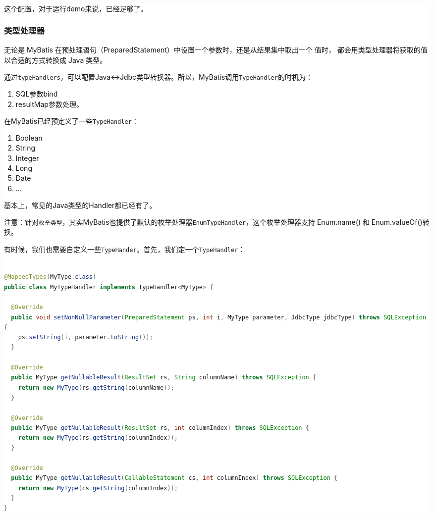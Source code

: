 这个配置，对于运行demo来说，已经足够了。

### 类型处理器

无论是 MyBatis 在预处理语句（PreparedStatement）中设置一个参数时，还是从结果集中取出一个
值时， 都会用类型处理器将获取的值以合适的方式转换成 Java 类型。

通过`typeHandlers`，可以配置Java<->Jdbc类型转换器。所以，MyBatis调用`TypeHandler`的时机为：

1. SQL参数bind
2. resultMap参数处理。

在MyBatis已经预定义了一些`TypeHandler`：

1. Boolean
2. String
3. Integer
4. Long
5. Date
6. ...

基本上，常见的Java类型的Handler都已经有了。

注意：针对`枚举类型`，其实MyBatis也提供了默认的枚举处理器`EnumTypeHandler`，这个枚举处理器支持
Enum.name() 和 Enum.valueOf()转换。

有时候，我们也需要自定义一些`TypeHander`。首先，我们定一个`TypeHandler`：

```java

@MappedTypes(MyType.class)
public class MyTypeHandler implements TypeHandler<MyType> {

  @Override
  public void setNonNullParameter(PreparedStatement ps, int i, MyType parameter, JdbcType jdbcType) throws SQLException {
    ps.setString(i, parameter.toString());
  }

  @Override
  public MyType getNullableResult(ResultSet rs, String columnName) throws SQLException {
    return new MyType(rs.getString(columnName));
  }

  @Override
  public MyType getNullableResult(ResultSet rs, int columnIndex) throws SQLException {
    return new MyType(rs.getString(columnIndex));
  }

  @Override
  public MyType getNullableResult(CallableStatement cs, int columnIndex) throws SQLException {
    return new MyType(cs.getString(columnIndex));
  }
}

```
